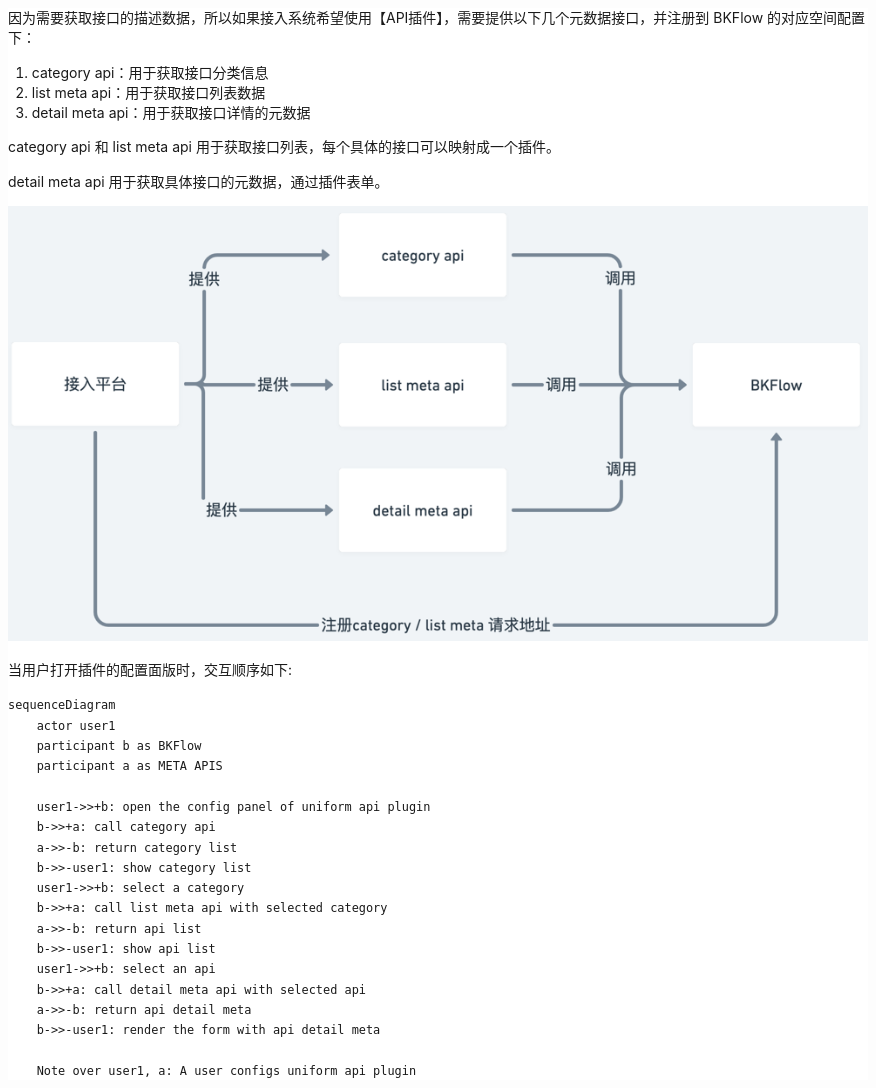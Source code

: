 
因为需要获取接口的描述数据，所以如果接入系统希望使用【API插件】，需要提供以下几个元数据接口，并注册到 BKFlow 的对应空间配置下：
1. category api：用于获取接口分类信息
2. list meta api：用于获取接口列表数据
3. detail meta api：用于获取接口详情的元数据
  
category api 和 list meta api 用于获取接口列表，每个具体的接口可以映射成一个插件。

detail meta api 用于获取具体接口的元数据，通过插件表单。

![uniform_apis](assets/uniform_apis.png)

当用户打开插件的配置面版时，交互顺序如下:
``` mermaid
sequenceDiagram 
    actor user1
    participant b as BKFlow
    participant a as META APIS
    
    user1->>+b: open the config panel of uniform api plugin
    b->>+a: call category api
    a->>-b: return category list
    b->>-user1: show category list
    user1->>+b: select a category
    b->>+a: call list meta api with selected category
    a->>-b: return api list
    b->>-user1: show api list
    user1->>+b: select an api
    b->>+a: call detail meta api with selected api
    a->>-b: return api detail meta
    b->>-user1: render the form with api detail meta
    
    Note over user1, a: A user configs uniform api plugin
```
